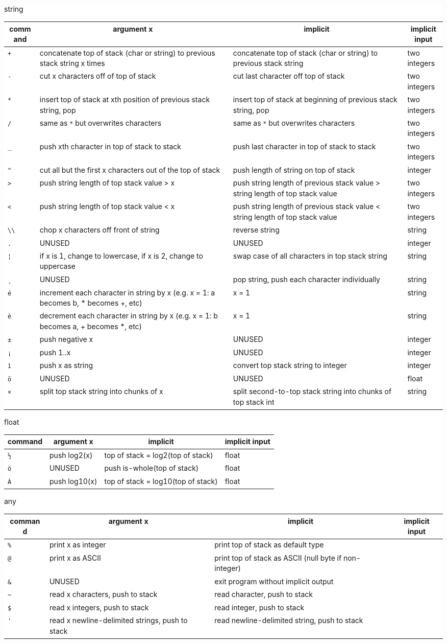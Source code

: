 string

|command|argument x|implicit|implicit input|
|-|-|-|-|
|`+`|concatenate top of stack (char or string) to previous stack string x times|concatenate top of stack (char or string) to previous stack string|two integers|
|`-`|cut x characters off of top of stack|cut last character off top of stack|two integers|
|`*`|insert top of stack at xth position of previous stack string, pop|insert top of stack at beginning of previous stack string, pop|two integers|
|`/`|same as `*` but overwrites characters|same as `*` but overwrites characters|two integers|
|`_`|push xth character in top of stack to stack|push last character in top of stack to stack|two integers|
|`^`|cut all but the first x characters out of the top of stack|push length of string on top of stack|integer|
|`>`|push string length of top stack value > x|push string length of previous stack value > string length of top stack value|two integers|
|`<`|push string length of top stack value < x|push string length of previous stack value < string length of top stack value|two integers|
|`\\`|chop x characters off front of string|reverse string|string|
|`.`|UNUSED|UNUSED|integer|
|`¦`|if x is 1, change to lowercase, if x is 2, change to uppercase|swap case of all characters in top stack string|string|
|`¸`|UNUSED|pop string, push each character individually|string|
|`é`|increment each character in string by x (e.g. x = 1: a becomes b, * becomes +, etc)|x = 1|string|
|`è`|decrement each character in string by x (e.g. x = 1: b becomes a, + becomes *, etc)|x = 1|string|
|`±`|push negative x|UNUSED|integer|
|`¡`|push 1..x|UNUSED|integer|
|`ì`|push x as string|convert top stack string to integer|integer|
|`ö`|UNUSED|UNUSED|float|
|`×`|split top stack string into chunks of x|split second-to-top stack string into chunks of top stack int|string|

float

|command|argument x|implicit|implicit input|
|-|-|-|-|
|`½`|push log2(x)|top of stack = log2(top of stack)|float|
|`ö`|UNUSED|push is-whole(top of stack)|float|
|`Á`|push log10(x)|top of stack = log10(top of stack)|float|

any

|command|argument x|implicit|implicit input|
|-|-|-|-|
|`%`|print x as integer|print top of stack as default type|
|`@`|print x as ASCII|print top of stack as ASCII (null byte if non-integer)|
|`&`|UNUSED|exit program without implicit output|
|`~`|read x characters, push to stack|read character, push to stack|
|`$`|read x integers, push to stack|read integer, push to stack|
|`'`|read x newline-delimited strings, push to stack| read newline-delimited string, push to stack|
